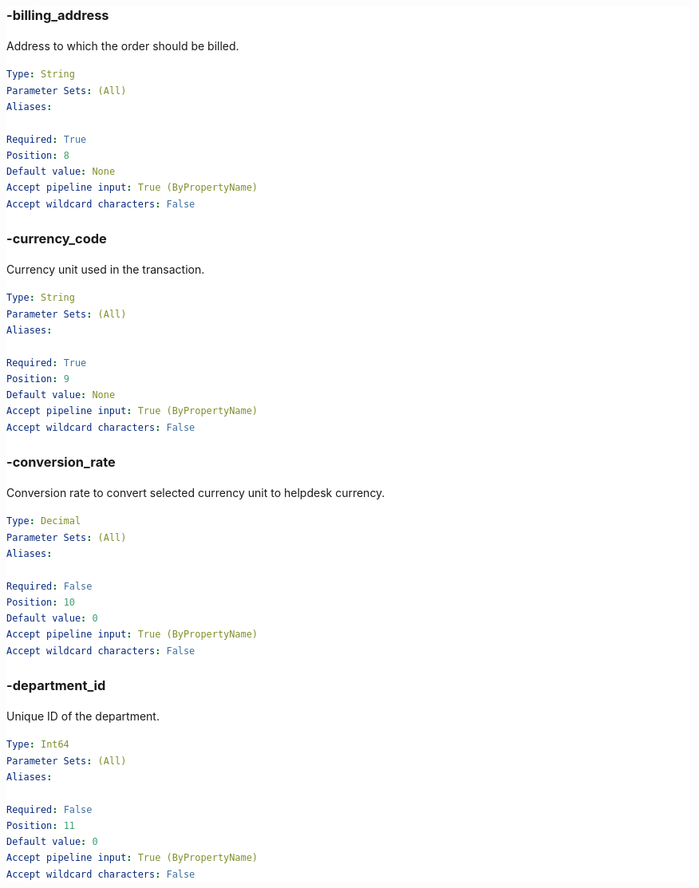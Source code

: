### -billing_address
Address to which the order should be billed.

```yaml
Type: String
Parameter Sets: (All)
Aliases:

Required: True
Position: 8
Default value: None
Accept pipeline input: True (ByPropertyName)
Accept wildcard characters: False
```

### -currency_code
Currency unit used in the transaction.

```yaml
Type: String
Parameter Sets: (All)
Aliases:

Required: True
Position: 9
Default value: None
Accept pipeline input: True (ByPropertyName)
Accept wildcard characters: False
```

### -conversion_rate
Conversion rate to convert selected currency unit to helpdesk currency.

```yaml
Type: Decimal
Parameter Sets: (All)
Aliases:

Required: False
Position: 10
Default value: 0
Accept pipeline input: True (ByPropertyName)
Accept wildcard characters: False
```

### -department_id
Unique ID of the department.

```yaml
Type: Int64
Parameter Sets: (All)
Aliases:

Required: False
Position: 11
Default value: 0
Accept pipeline input: True (ByPropertyName)
Accept wildcard characters: False
```
